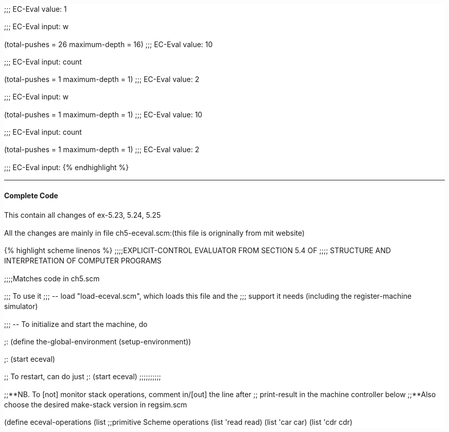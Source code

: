 ;;; EC-Eval value:
1

;;; EC-Eval input:
w

(total-pushes = 26 maximum-depth = 16)
;;; EC-Eval value:
10

;;; EC-Eval input:
count

(total-pushes = 1 maximum-depth = 1)
;;; EC-Eval value:
2

;;; EC-Eval input:
w

(total-pushes = 1 maximum-depth = 1)
;;; EC-Eval value:
10

;;; EC-Eval input:
count

(total-pushes = 1 maximum-depth = 1)
;;; EC-Eval value:
2

;;; EC-Eval input:
{% endhighlight %}

-----

#### Complete Code

This contain all changes of ex-5.23, 5.24, 5.25

All the changes are mainly in file ch5-eceval.scm:(this file is origninally from mit website)

{% highlight scheme linenos %}
;;;;EXPLICIT-CONTROL EVALUATOR FROM SECTION 5.4 OF
;;;; STRUCTURE AND INTERPRETATION OF COMPUTER PROGRAMS

;;;;Matches code in ch5.scm

;;; To use it
;;; -- load "load-eceval.scm", which loads this file and the
;;;    support it needs (including the register-machine simulator)

;;; -- To initialize and start the machine, do

;: (define the-global-environment (setup-environment))

;: (start eceval)

;; To restart, can do just
;: (start eceval)
;;;;;;;;;;


;;**NB. To [not] monitor stack operations, comment in/[out] the line after
;; print-result in the machine controller below
;;**Also choose the desired make-stack version in regsim.scm

(define eceval-operations
  (list
   ;;primitive Scheme operations
   (list 'read read)
   (list 'car car)
   (list 'cdr cdr)